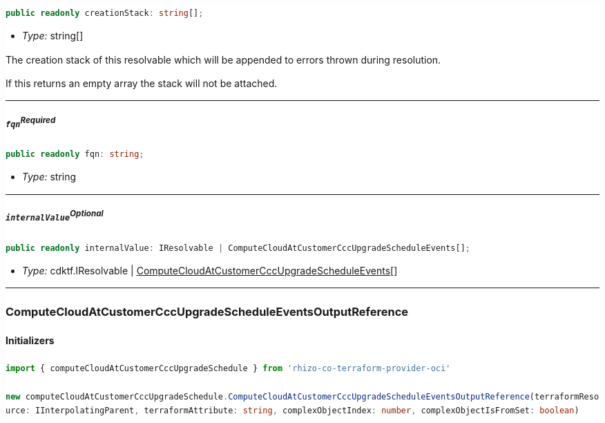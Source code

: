 ```typescript
public readonly creationStack: string[];
```

- *Type:* string[]

The creation stack of this resolvable which will be appended to errors thrown during resolution.

If this returns an empty array the stack will not be attached.

---

##### `fqn`<sup>Required</sup> <a name="fqn" id="rhizo-co-terraform-provider-oci.computeCloudAtCustomerCccUpgradeSchedule.ComputeCloudAtCustomerCccUpgradeScheduleEventsList.property.fqn"></a>

```typescript
public readonly fqn: string;
```

- *Type:* string

---

##### `internalValue`<sup>Optional</sup> <a name="internalValue" id="rhizo-co-terraform-provider-oci.computeCloudAtCustomerCccUpgradeSchedule.ComputeCloudAtCustomerCccUpgradeScheduleEventsList.property.internalValue"></a>

```typescript
public readonly internalValue: IResolvable | ComputeCloudAtCustomerCccUpgradeScheduleEvents[];
```

- *Type:* cdktf.IResolvable | <a href="#rhizo-co-terraform-provider-oci.computeCloudAtCustomerCccUpgradeSchedule.ComputeCloudAtCustomerCccUpgradeScheduleEvents">ComputeCloudAtCustomerCccUpgradeScheduleEvents</a>[]

---


### ComputeCloudAtCustomerCccUpgradeScheduleEventsOutputReference <a name="ComputeCloudAtCustomerCccUpgradeScheduleEventsOutputReference" id="rhizo-co-terraform-provider-oci.computeCloudAtCustomerCccUpgradeSchedule.ComputeCloudAtCustomerCccUpgradeScheduleEventsOutputReference"></a>

#### Initializers <a name="Initializers" id="rhizo-co-terraform-provider-oci.computeCloudAtCustomerCccUpgradeSchedule.ComputeCloudAtCustomerCccUpgradeScheduleEventsOutputReference.Initializer"></a>

```typescript
import { computeCloudAtCustomerCccUpgradeSchedule } from 'rhizo-co-terraform-provider-oci'

new computeCloudAtCustomerCccUpgradeSchedule.ComputeCloudAtCustomerCccUpgradeScheduleEventsOutputReference(terraformResource: IInterpolatingParent, terraformAttribute: string, complexObjectIndex: number, complexObjectIsFromSet: boolean)
```
